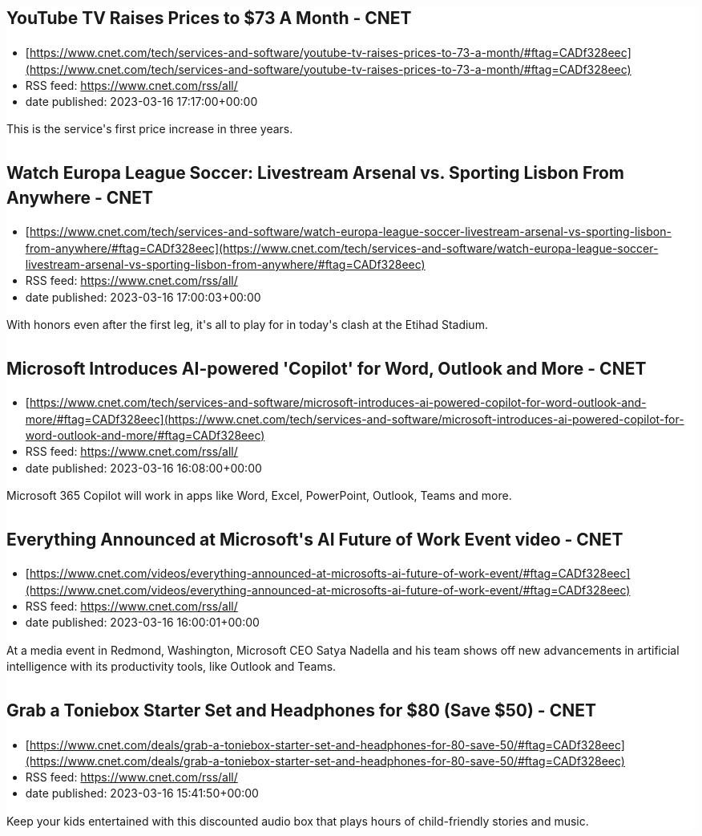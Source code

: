 ## YouTube TV Raises Prices to $73 A Month     - CNET
 - [https://www.cnet.com/tech/services-and-software/youtube-tv-raises-prices-to-73-a-month/#ftag=CADf328eec](https://www.cnet.com/tech/services-and-software/youtube-tv-raises-prices-to-73-a-month/#ftag=CADf328eec)
 - RSS feed: https://www.cnet.com/rss/all/
 - date published: 2023-03-16 17:17:00+00:00

This is the service's first price increase in three years.

## Watch Europa League Soccer: Livestream Arsenal vs. Sporting Lisbon From Anywhere     - CNET
 - [https://www.cnet.com/tech/services-and-software/watch-europa-league-soccer-livestream-arsenal-vs-sporting-lisbon-from-anywhere/#ftag=CADf328eec](https://www.cnet.com/tech/services-and-software/watch-europa-league-soccer-livestream-arsenal-vs-sporting-lisbon-from-anywhere/#ftag=CADf328eec)
 - RSS feed: https://www.cnet.com/rss/all/
 - date published: 2023-03-16 17:00:03+00:00

With honors even after the first leg, it's all to play for in today's clash at the Etihad Stadium.

## Microsoft Introduces AI-powered 'Copilot' for Word, Outlook and More     - CNET
 - [https://www.cnet.com/tech/services-and-software/microsoft-introduces-ai-powered-copilot-for-word-outlook-and-more/#ftag=CADf328eec](https://www.cnet.com/tech/services-and-software/microsoft-introduces-ai-powered-copilot-for-word-outlook-and-more/#ftag=CADf328eec)
 - RSS feed: https://www.cnet.com/rss/all/
 - date published: 2023-03-16 16:08:00+00:00

Microsoft 365 Copilot will work in apps like Word, Excel, PowerPoint, Outlook, Teams and more.

## Everything Announced at Microsoft's AI Future of Work Event video     - CNET
 - [https://www.cnet.com/videos/everything-announced-at-microsofts-ai-future-of-work-event/#ftag=CADf328eec](https://www.cnet.com/videos/everything-announced-at-microsofts-ai-future-of-work-event/#ftag=CADf328eec)
 - RSS feed: https://www.cnet.com/rss/all/
 - date published: 2023-03-16 16:00:01+00:00

At a media event in Redmond, Washington, Microsoft CEO Satya Nadella and his team shows off new advancements in artificial intelligence with its productivity tools, like Outlook and Teams.

## Grab a Toniebox Starter Set and Headphones for $80 (Save $50)     - CNET
 - [https://www.cnet.com/deals/grab-a-toniebox-starter-set-and-headphones-for-80-save-50/#ftag=CADf328eec](https://www.cnet.com/deals/grab-a-toniebox-starter-set-and-headphones-for-80-save-50/#ftag=CADf328eec)
 - RSS feed: https://www.cnet.com/rss/all/
 - date published: 2023-03-16 15:41:50+00:00

Keep your kids entertained with this discounted audio box that plays hours of child-friendly stories and music.
